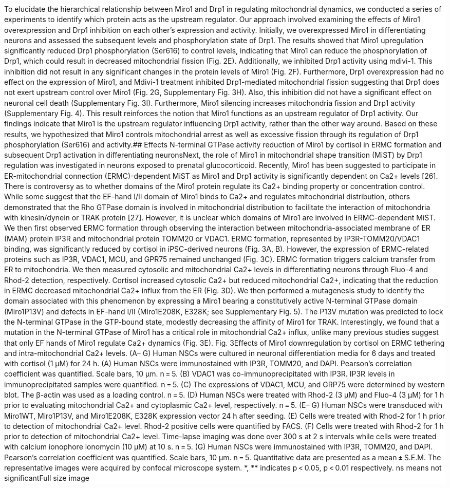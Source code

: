 To elucidate the hierarchical relationship between Miro1 and Drp1 in regulating mitochondrial dynamics, we conducted a series of experiments to identify which protein acts as the upstream regulator. Our approach involved examining the effects of Miro1 overexpression and Drp1 inhibition on each other’s expression and activity. Initially, we overexpressed Miro1 in differentiating neurons and assessed the subsequent levels and phosphorylation state of Drp1. The results showed that Miro1 upregulation significantly reduced Drp1 phosphorylation (Ser616) to control levels, indicating that Miro1 can reduce the phosphorylation of Drp1, which could result in decreased mitochondrial fission (Fig. 2E). Additionally, we inhibited Drp1 activity using mdivi-1. This inhibition did not result in any significant changes in the protein levels of Miro1 (Fig. 2F). Furthermore, Drp1 overexpression had no effect on the expression of Miro1, and Mdivi-1 treatment inhibited Drp1-mediated mitochondrial fission suggesting that Drp1 does not exert upstream control over Miro1 (Fig. 2G, Supplementary Fig. 3H). Also, this inhibition did not have a significant effect on neuronal cell death (Supplementary Fig. 3I). Furthermore, Miro1 silencing increases mitochondria fission and Drp1 activity (Supplementary Fig. 4). This result reinforces the notion that Miro1 functions as an upstream regulator of Drp1 activity. Our findings indicate that Miro1 is the upstream regulator influencing Drp1 activity, rather than the other way around. Based on these results, we hypothesized that Miro1 controls mitochondrial arrest as well as excessive fission through its regulation of Drp1 phosphorylation (Ser616) and activity.## Effects N-terminal GTPase activity reduction of Miro1 by cortisol in ERMC formation and subsequent Drp1 activation in differentiating neuronsNext, the role of Miro1 in mitochondrial shape transition (MiST) by Drp1 regulation was investigated in neurons exposed to prenatal glucocorticoid. Recently, Miro1 has been suggested to participate in ER-mitochondrial connection (ERMC)-dependent MiST as Miro1 and Drp1 activity is significantly dependent on Ca2+ levels [26]. There is controversy as to whether domains of the Miro1 protein regulate its Ca2+ binding property or concentration control. While some suggest that the EF-hand I/II domain of Miro1 binds to Ca2+ and regulates mitochondrial distribution, others demonstrated that the Rho GTPase domain is involved in mitochondrial distribution to facilitate the interaction of mitochondria with kinesin/dynein or TRAK protein [27]. However, it is unclear which domains of Miro1 are involved in ERMC-dependent MiST.
We then first observed ERMC formation through observing the interaction between mitochondria-associated membrane of ER (MAM) protein IP3R and mitochondrial protein TOMM20 or VDAC1. ERMC formation, represented by IP3R-TOMM20/VDAC1 binding, was significantly reduced by cortisol in iPSC-derived neurons (Fig. 3A, B). However, the expression of ERMC-related proteins such as IP3R, VDAC1, MCU, and GPR75 remained unchanged (Fig. 3C). ERMC formation triggers calcium transfer from ER to mitochondria. We then measured cytosolic and mitochondrial Ca2+ levels in differentiating neurons through Fluo-4 and Rhod-2 detection, respectively. Cortisol increased cytosolic Ca2+ but reduced mitochondrial Ca2+, indicating that the reduction in ERMC decreased mitochondrial Ca2+ influx from the ER (Fig. 3D). We then performed a mutagenesis study to identify the domain associated with this phenomenon by expressing a Miro1 bearing a constitutively active N-terminal GTPase domain (Miro1P13V) and defects in EF-hand I/II (Miro1E208K, E328K; see Supplementary Fig. 5). The P13V mutation was predicted to lock the N-terminal GTPase in the GTP-bound state, modestly decreasing the affinity of Miro1 for TRAK. Interestingly, we found that a mutation in the N-terminal GTPase of Miro1 has a critical role in mitochondrial Ca2+ influx, unlike many previous studies suggest that only EF hands of Miro1 regulate Ca2+ dynamics (Fig. 3E).
Fig. 3Effects of Miro1 downregulation by cortisol on ERMC tethering and intra-mitochondrial Ca2+ levels. (A– G) Human NSCs were cultured in neuronal differentiation media for 6 days and treated with cortisol (1 µM) for 24 h. (A) Human NSCs were immunostained with IP3R, TOMM20, and DAPI. Pearson’s correlation coefficient was quantified. Scale bars, 10 μm. n = 5. (B) VDAC1 was co-immunoprecipitated with IP3R. IP3R levels in immunoprecipitated samples were quantified. n = 5. (C) The expressions of VDAC1, MCU, and GRP75 were determined by western blot. The β-actin was used as a loading control. n = 5. (D) Human NSCs were treated with Rhod-2 (3 µM) and Fluo-4 (3 µM) for 1 h prior to evaluating mitochondrial Ca2+ and cytoplasmic Ca2+ level, respectively. n = 5. (E– G) Human NSCs were transduced with Miro1WT, Miro1P13V, and Miro1E208K, E328K expression vector 24 h after seeding. (E) Cells were treated with Rhod-2 for 1 h prior to detection of mitochondrial Ca2+ level. Rhod-2 positive cells were quantified by FACS. (F) Cells were treated with Rhod-2 for 1 h prior to detection of mitochondrial Ca2+ level. Time-lapse imaging was done over 300 s at 2 s intervals while cells were treated with calcium ionophore ionomycin (10 µM) at 10 s. n = 5. (G) Human NSCs were immunostained with IP3R, TOMM20, and DAPI. Pearson’s correlation coefficient was quantified. Scale bars, 10 μm. n = 5. Quantitative data are presented as a mean ± S.E.M. The representative images were acquired by confocal microscope system. *, ** indicates p < 0.05, p < 0.01 respectively. ns means not significantFull size image